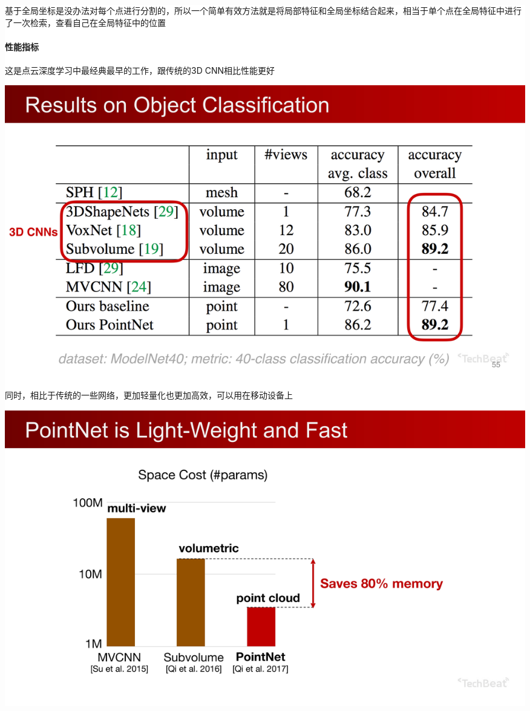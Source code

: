 基于全局坐标是没办法对每个点进行分割的，所以一个简单有效方法就是将局部特征和全局坐标结合起来，相当于单个点在全局特征中进行了一次检索，查看自己在全局特征中的位置

#### 性能指标

这是点云深度学习中最经典最早的工作，跟传统的3D CNN相比性能更好

![40](./assets/PointCloudDL_TechBeatTalk_CharlesQi_55.png)

同时，相比于传统的一些网络，更加轻量化也更加高效，可以用在移动设备上

![44](./assets/PointCloudDL_TechBeatTalk_CharlesQi_59.png)
